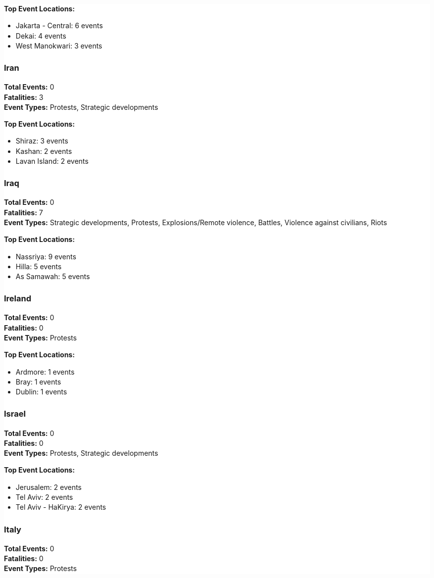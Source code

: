 **Top Event Locations:**  
- Jakarta - Central: 6 events  
- Dekai: 4 events  
- West Manokwari: 3 events  

### Iran

**Total Events:** 0  
**Fatalities:** 3  
**Event Types:** Protests, Strategic developments  

**Top Event Locations:**  
- Shiraz: 3 events  
- Kashan: 2 events  
- Lavan Island: 2 events  

### Iraq

**Total Events:** 0  
**Fatalities:** 7  
**Event Types:** Strategic developments, Protests, Explosions/Remote violence, Battles, Violence against civilians, Riots  

**Top Event Locations:**  
- Nassriya: 9 events  
- Hilla: 5 events  
- As Samawah: 5 events  

### Ireland

**Total Events:** 0  
**Fatalities:** 0  
**Event Types:** Protests  

**Top Event Locations:**  
- Ardmore: 1 events  
- Bray: 1 events  
- Dublin: 1 events  

### Israel

**Total Events:** 0  
**Fatalities:** 0  
**Event Types:** Protests, Strategic developments  

**Top Event Locations:**  
- Jerusalem: 2 events  
- Tel Aviv: 2 events  
- Tel Aviv - HaKirya: 2 events  

### Italy

**Total Events:** 0  
**Fatalities:** 0  
**Event Types:** Protests  
